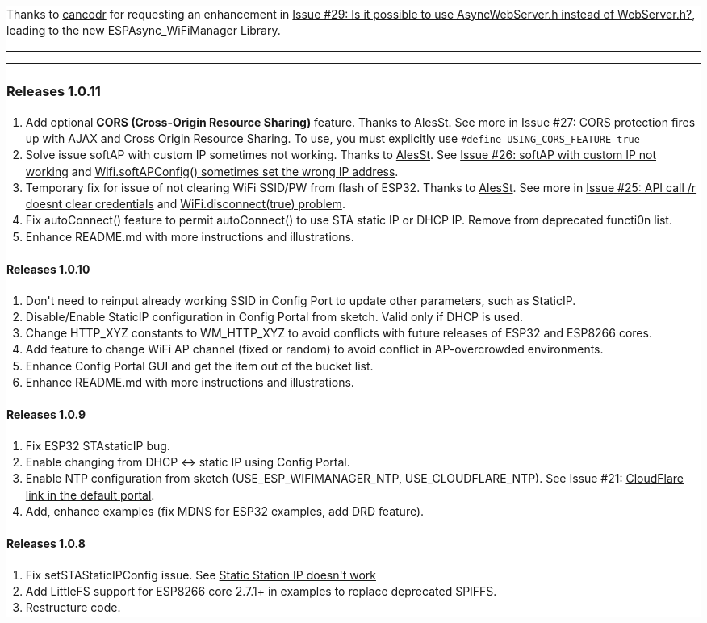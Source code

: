 Thanks to [cancodr](https://github.com/cancodr) for requesting an enhancement in [Issue #29: Is it possible to use AsyncWebServer.h instead of WebServer.h?](https://github.com/khoih-prog/ESP_WiFiManager/issues/29), leading to the new [ESPAsync_WiFiManager Library](https://github.com/khoih-prog/ESPAsync_WiFiManager).

---
---

### Releases 1.0.11

1. Add optional **CORS (Cross-Origin Resource Sharing)** feature. Thanks to [AlesSt](https://github.com/AlesSt). See more in [Issue #27: CORS protection fires up with AJAX](https://github.com/khoih-prog/ESP_WiFiManager/issues/27) and [Cross Origin Resource Sharing](https://en.wikipedia.org/wiki/Cross-origin_resource_sharing). To use, you must explicitly use `#define USING_CORS_FEATURE true`
2. Solve issue softAP with custom IP sometimes not working. Thanks to [AlesSt](https://github.com/AlesSt). See [Issue #26: softAP with custom IP not working](https://github.com/khoih-prog/ESP_WiFiManager/issues/26) and [Wifi.softAPConfig() sometimes set the wrong IP address](https://github.com/espressif/arduino-esp32/issues/985).
3. Temporary fix for issue of not clearing WiFi SSID/PW from flash of ESP32. Thanks to [AlesSt](https://github.com/AlesSt). See more in [Issue #25: API call /r doesnt clear credentials](https://github.com/khoih-prog/ESP_WiFiManager/issues/25) and [WiFi.disconnect(true) problem](https://github.com/espressif/arduino-esp32/issues/400).
4. Fix autoConnect() feature to permit autoConnect() to use STA static IP or DHCP IP. Remove from deprecated functi0n list.
5. Enhance README.md with more instructions and illustrations.


#### Releases 1.0.10

1. Don't need to reinput already working SSID in Config Port to update other parameters, such as StaticIP.
2. Disable/Enable StaticIP configuration in Config Portal from sketch. Valid only if DHCP is used.
3. Change HTTP_XYZ constants to WM_HTTP_XYZ to avoid conflicts with future releases of ESP32 and ESP8266 cores.
4. Add feature to change WiFi AP channel (fixed or random) to avoid conflict in AP-overcrowded environments.
5. Enhance Config Portal GUI and get the item out of the bucket list.
6. Enhance README.md with more instructions and illustrations.

#### Releases 1.0.9

1. Fix ESP32 STAstaticIP bug. 
2. Enable changing from DHCP <-> static IP using Config Portal.
3. Enable NTP configuration from sketch (USE_ESP_WIFIMANAGER_NTP, USE_CLOUDFLARE_NTP). See Issue #21: [CloudFlare link in the default portal](https://github.com/khoih-prog/ESP_WiFiManager/issues/21).
4. Add, enhance examples (fix MDNS for ESP32 examples, add DRD feature).

#### Releases 1.0.8

1. Fix setSTAStaticIPConfig issue. See [Static Station IP doesn't work](https://github.com/khoih-prog/ESP_WiFiManager/issues/17)
2. Add LittleFS support for ESP8266 core 2.7.1+ in examples to replace deprecated SPIFFS.
3. Restructure code.
